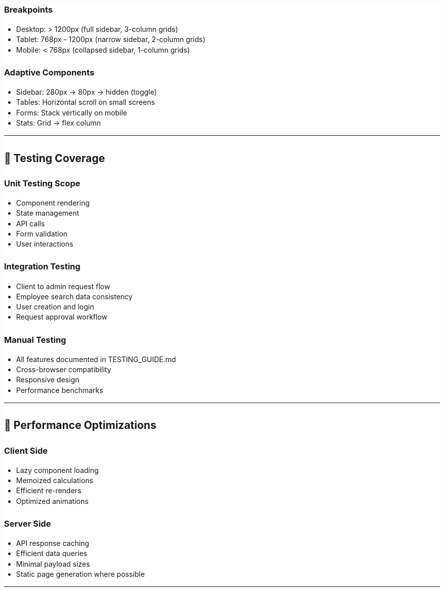 ### Breakpoints
- Desktop: > 1200px (full sidebar, 3-column grids)
- Tablet: 768px - 1200px (narrow sidebar, 2-column grids)
- Mobile: < 768px (collapsed sidebar, 1-column grids)

### Adaptive Components
- Sidebar: 280px → 80px → hidden (toggle)
- Tables: Horizontal scroll on small screens
- Forms: Stack vertically on mobile
- Stats: Grid → flex column

---

## 🧪 Testing Coverage

### Unit Testing Scope
- Component rendering
- State management
- API calls
- Form validation
- User interactions

### Integration Testing
- Client to admin request flow
- Employee search data consistency
- User creation and login
- Request approval workflow

### Manual Testing
- All features documented in TESTING_GUIDE.md
- Cross-browser compatibility
- Responsive design
- Performance benchmarks

---

## 🚀 Performance Optimizations

### Client Side
- Lazy component loading
- Memoized calculations
- Efficient re-renders
- Optimized animations

### Server Side
- API response caching
- Efficient data queries
- Minimal payload sizes
- Static page generation where possible

---